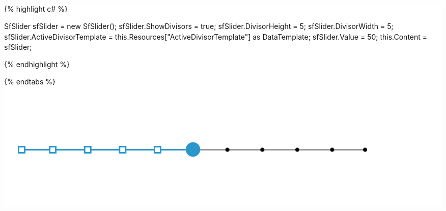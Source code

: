 {% highlight c# %}

SfSlider sfSlider = new SfSlider();
sfSlider.ShowDivisors = true;
sfSlider.DivisorHeight = 5;
sfSlider.DivisorWidth = 5;
sfSlider.ActiveDivisorTemplate = this.Resources["ActiveDivisorTemplate"] as DataTemplate;
sfSlider.Value = 50;
this.Content = sfSlider;

{% endhighlight %}

{% endtabs %}

![Slider with active divisor template customization](images/labels-and-divisors/slider-activeDivisorTemplate.png)
